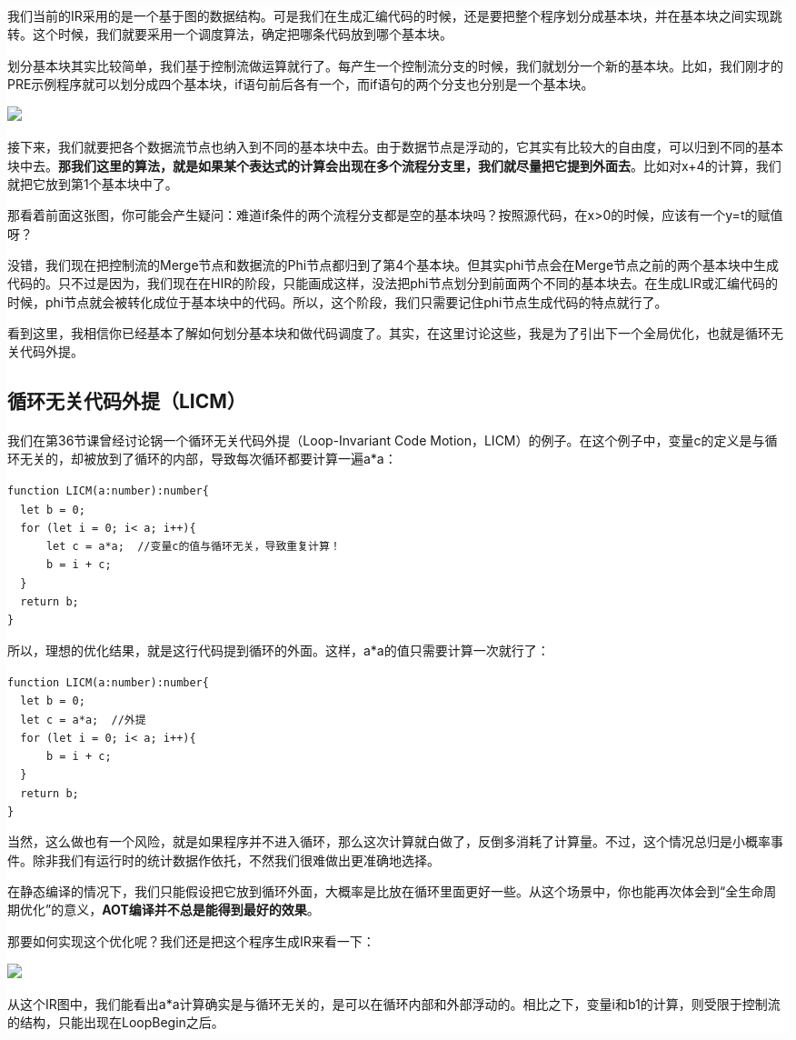 我们当前的IR采用的是一个基于图的数据结构。可是我们在生成汇编代码的时候，还是要把整个程序划分成基本块，并在基本块之间实现跳转。这个时候，我们就要采用一个调度算法，确定把哪条代码放到哪个基本块。

划分基本块其实比较简单，我们基于控制流做运算就行了。每产生一个控制流分支的时候，我们就划分一个新的基本块。比如，我们刚才的PRE示例程序就可以划分成四个基本块，if语句前后各有一个，而if语句的两个分支也分别是一个基本块。

![](https://static001.geekbang.org/resource/image/30/98/302c0911443487a21730bf9ec935e698.png?wh=1220x888)

接下来，我们就要把各个数据流节点也纳入到不同的基本块中去。由于数据节点是浮动的，它其实有比较大的自由度，可以归到不同的基本块中去。**那我们这里的算法，就是如果某个表达式的计算会出现在多个流程分支里，我们就尽量把它提到外面去**。比如对x+4的计算，我们就把它放到第1个基本块中了。

那看着前面这张图，你可能会产生疑问：难道if条件的两个流程分支都是空的基本块吗？按照源代码，在x>0的时候，应该有一个y=t的赋值呀？

没错，我们现在把控制流的Merge节点和数据流的Phi节点都归到了第4个基本块。但其实phi节点会在Merge节点之前的两个基本块中生成代码的。只不过是因为，我们现在在HIR的阶段，只能画成这样，没法把phi节点划分到前面两个不同的基本块去。在生成LIR或汇编代码的时候，phi节点就会被转化成位于基本块中的代码。所以，这个阶段，我们只需要记住phi节点生成代码的特点就行了。

看到这里，我相信你已经基本了解如何划分基本块和做代码调度了。其实，在这里讨论这些，我是为了引出下一个全局优化，也就是循环无关代码外提。

## 循环无关代码外提（LICM）

我们在第36节课曾经讨论锅一个循环无关代码外提（Loop-Invariant Code Motion，LICM）的例子。在这个例子中，变量c的定义是与循环无关的，却被放到了循环的内部，导致每次循环都要计算一遍a\*a：

```plain
function LICM(a:number):number{
  let b = 0;
  for (let i = 0; i< a; i++){
      let c = a*a;  //变量c的值与循环无关，导致重复计算！
      b = i + c;
  }
  return b;
}

```

所以，理想的优化结果，就是这行代码提到循环的外面。这样，a\*a的值只需要计算一次就行了：

```plain
function LICM(a:number):number{
  let b = 0;
  let c = a*a;  //外提
  for (let i = 0; i< a; i++){
      b = i + c;
  }
  return b;
}

```

当然，这么做也有一个风险，就是如果程序并不进入循环，那么这次计算就白做了，反倒多消耗了计算量。不过，这个情况总归是小概率事件。除非我们有运行时的统计数据作依托，不然我们很难做出更准确地选择。

在静态编译的情况下，我们只能假设把它放到循环外面，大概率是比放在循环里面更好一些。从这个场景中，你也能再次体会到“全生命周期优化”的意义，**AOT编译并不总是能得到最好的效果**。

那要如何实现这个优化呢？我们还是把这个程序生成IR来看一下：

![](https://static001.geekbang.org/resource/image/b2/57/b2fd95c0a693a693c80a48d1f3bafd57.jpg?wh=1692x1504)

从这个IR图中，我们能看出a\*a计算确实是与循环无关的，是可以在循环内部和外部浮动的。相比之下，变量i和b1的计算，则受限于控制流的结构，只能出现在LoopBegin之后。

